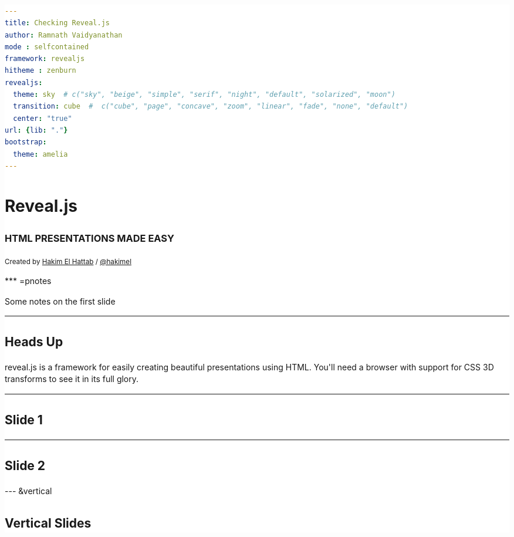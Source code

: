 ```yaml
---
title: Checking Reveal.js
author: Ramnath Vaidyanathan
mode : selfcontained
framework: revealjs
hitheme : zenburn
revealjs:
  theme: sky  # c("sky", "beige", "simple", "serif", "night", "default", "solarized", "moon")
  transition: cube  #  c("cube", "page", "concave", "zoom", "linear", "fade", "none", "default")
  center: "true"
url: {lib: "."}
bootstrap:
  theme: amelia
---
```


# Reveal.js
### HTML PRESENTATIONS MADE EASY

<small> Created by [Hakim El Hattab](http://hakim.se) / [@hakimel](http://twitter.com/hakimel) </small>

<script src="http://ajax.googleapis.com/ajax/libs/jquery/1.9.1/jquery.min.js"></script>

*** =pnotes

Some notes on the first slide

---

## Heads Up

reveal.js is a framework for easily creating beautiful presentations using HTML. You'll need a browser with support for CSS 3D transforms to see it in its full glory.

<section>

---

## Slide 1

---

## Slide 2

</section>

--- &vertical

## Vertical Slides
